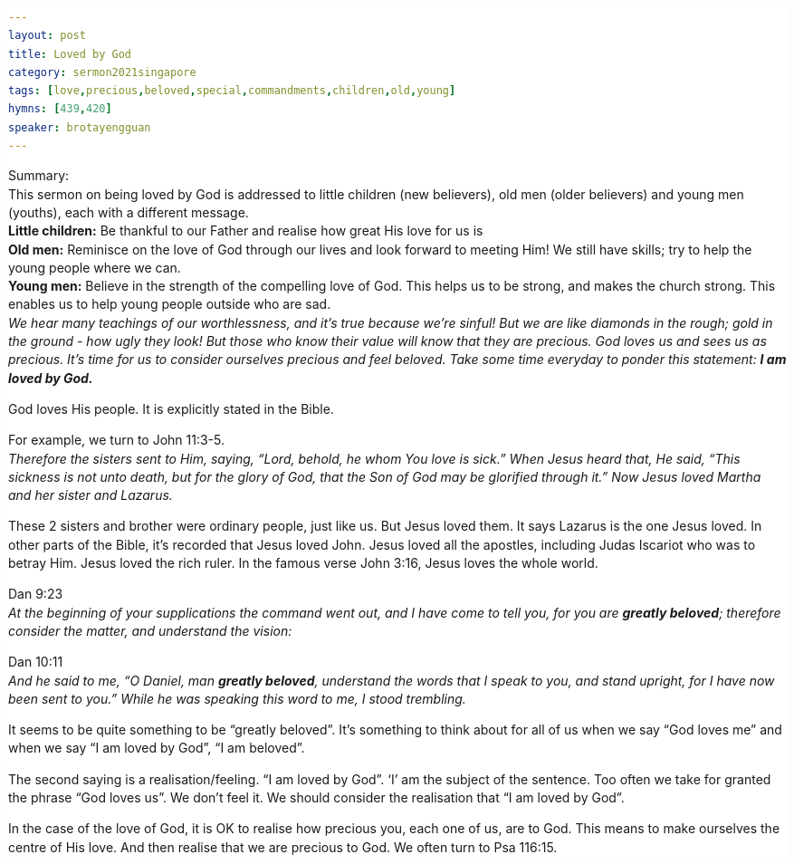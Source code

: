 ```yaml
---
layout: post
title: Loved by God
category: sermon2021singapore
tags: [love,precious,beloved,special,commandments,children,old,young]
hymns: [439,420]
speaker: brotayengguan
---
```

Summary:  
This sermon on being loved by God is addressed to little children (new believers), old men (older believers) and young men (youths), each with a different message.  
**Little children:** Be thankful to our Father and realise how great His love for us is  
**Old men:** Reminisce on the love of God through our lives and look forward to meeting Him! We still have skills; try to help the young people where we can.  
**Young men:** Believe in the strength of the compelling love of God. This helps us to be strong, and makes the church strong. This enables us to help young people outside who are sad.  
*We hear many teachings of our worthlessness, and it’s true because we’re sinful! But we are like diamonds in the rough; gold in the ground - how ugly they look! But those who know their value will know that they are precious. God loves us and sees us as precious. It’s time for us to consider ourselves precious and feel beloved. Take some time everyday to ponder this statement: **I am loved by God.***

God loves His people. It is explicitly stated in the Bible. 

For example, we turn to John 11:3-5.  
*Therefore the sisters sent to Him, saying, “Lord, behold, he whom You love is sick.”
When Jesus heard that, He said, “This sickness is not unto death, but for the glory of God, that the Son of God may be glorified through it.”
Now Jesus loved Martha and her sister and Lazarus.*

These 2 sisters and brother were ordinary people, just like us. But Jesus loved them. It says Lazarus is the one Jesus loved. In other parts of the Bible, it’s recorded that Jesus loved John. Jesus loved all the apostles, including Judas Iscariot who was to betray Him. Jesus loved the rich ruler. In the famous verse John 3:16, Jesus loves the whole world. 

Dan 9:23  
*At the beginning of your supplications the command went out, and I have come to tell you, for you are **greatly beloved**; therefore consider the matter, and understand the vision:*

Dan 10:11  
*And he said to me, “O Daniel, man **greatly beloved**, understand the words that I speak to you, and stand upright, for I have now been sent to you.” While he was speaking this word to me, I stood trembling.*

It seems to be quite something to be “greatly beloved”. It’s something to think about for all of us when we say “God loves me” and when we say “I am loved by God”, “I am beloved”. 

The second saying is a realisation/feeling. “I am loved by God”. ‘I’ am the subject of the sentence. Too often we take for granted the phrase “God loves us”. We don’t feel it. We should consider the realisation that “I am loved by God”. 

In the case of the love of God, it is OK to realise how precious you, each one of us, are to God. This means to make ourselves the centre of His love. And then realise that we are precious to God. We often turn to Psa 116:15. 
